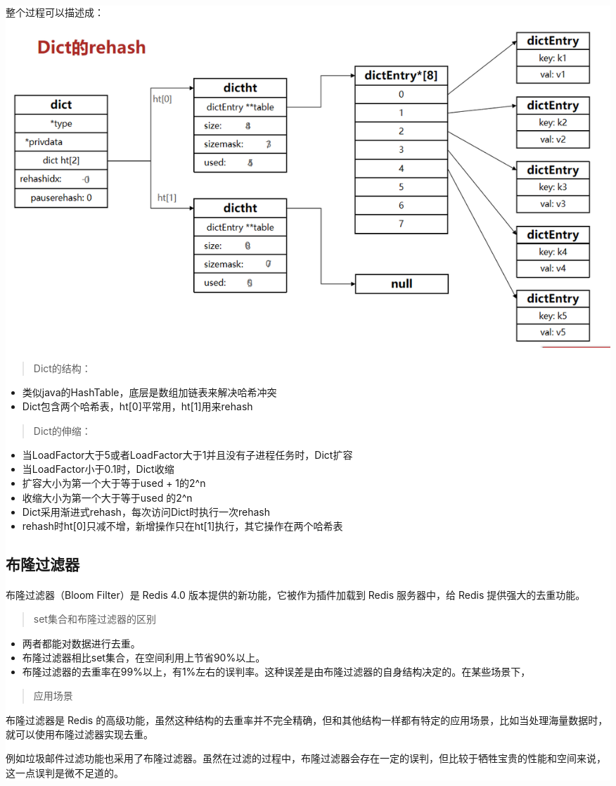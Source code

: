 整个过程可以描述成：
![redis1653985824540](../blog_img/redis1653985824540.png)

> Dict的结构：
* 类似java的HashTable，底层是数组加链表来解决哈希冲突
* Dict包含两个哈希表，ht[0]平常用，ht[1]用来rehash

> Dict的伸缩：
* 当LoadFactor大于5或者LoadFactor大于1并且没有子进程任务时，Dict扩容
* 当LoadFactor小于0.1时，Dict收缩
* 扩容大小为第一个大于等于used + 1的2^n
* 收缩大小为第一个大于等于used 的2^n
* Dict采用渐进式rehash，每次访问Dict时执行一次rehash
* rehash时ht[0]只减不增，新增操作只在ht[1]执行，其它操作在两个哈希表


## 布隆过滤器

布隆过滤器（Bloom Filter）是 Redis 4.0 版本提供的新功能，它被作为插件加载到 Redis 服务器中，给 Redis 提供强大的去重功能。

> set集合和布隆过滤器的区别
* 两者都能对数据进行去重。
* 布隆过滤器相比set集合，在空间利用上节省90%以上。
* 布隆过滤器的去重率在99%以上，有1%左右的误判率。这种误差是由布隆过滤器的自身结构决定的。在某些场景下，

> 应用场景

布隆过滤器是 Redis 的高级功能，虽然这种结构的去重率并不完全精确，但和其他结构一样都有特定的应用场景，比如当处理海量数据时，就可以使用布隆过滤器实现去重。

例如垃圾邮件过滤功能也采用了布隆过滤器。虽然在过滤的过程中，布隆过滤器会存在一定的误判，但比较于牺牲宝贵的性能和空间来说，这一点误判是微不足道的。
